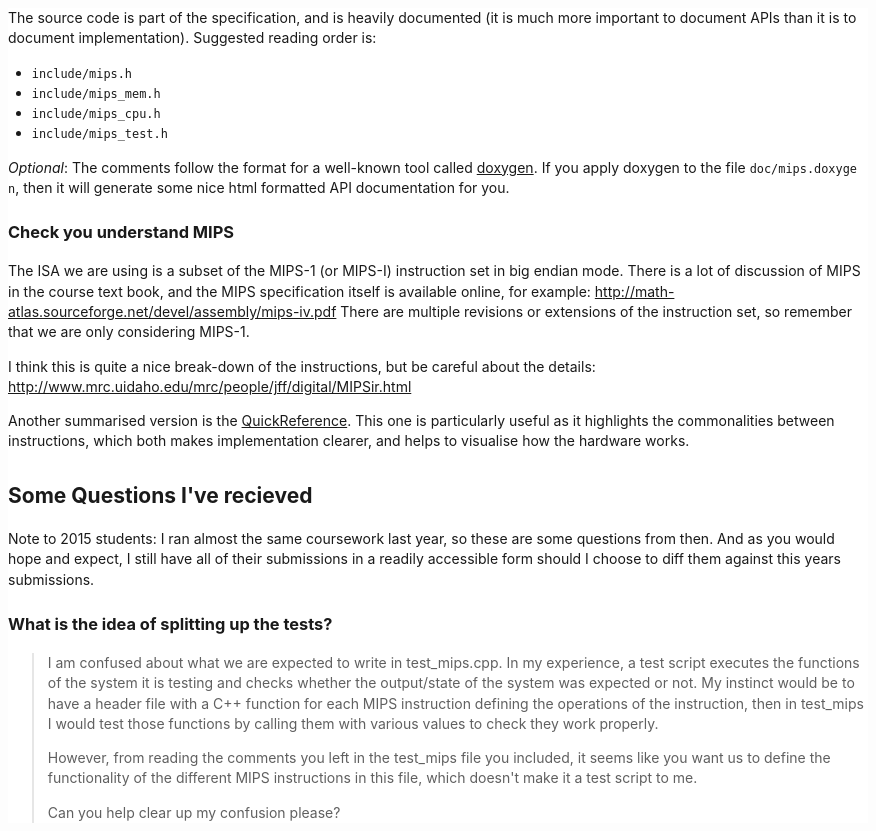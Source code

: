 The source code is part of the specification, and is heavily
documented (it is much more important to document APIs than
it is to document implementation). Suggested reading order is:

 - `include/mips.h`
 - `include/mips_mem.h`
 - `include/mips_cpu.h`
 - `include/mips_test.h`

*Optional*: The comments follow the format for a well-known tool
called [doxygen](http://www.stack.nl/~dimitri/doxygen/). If you
apply doxygen to the file `doc/mips.doxygen`, then it will generate
some nice html formatted API documentation for you.

### Check you understand MIPS

The ISA we are using is a subset of the MIPS-1 (or MIPS-I)
instruction set in big endian mode. There is a lot of
discussion of MIPS in the course text book, and the MIPS
specification itself is available online, for example:
http://math-atlas.sourceforge.net/devel/assembly/mips-iv.pdf
There are multiple revisions or extensions of the instruction set,
so remember that we are only considering MIPS-1.

I think this is quite a nice break-down of the instructions,
but be careful about the details:
http://www.mrc.uidaho.edu/mrc/people/jff/digital/MIPSir.html

Another summarised version is the [QuickReference](https://www.lri.fr/~de/MIPS.pdf).
This one is particularly useful as it highlights the commonalities
between instructions, which both makes implementation clearer, and
helps to visualise how the hardware works.


Some Questions I've recieved
----------------------------

Note to 2015 students: I ran almost the same coursework
last year, so these are some questions from then. And
as you would hope and expect, I still have all of their
submissions in a readily accessible form should I choose
to diff them against this years submissions.

### What is the idea of splitting up the tests?

> I am confused about what we are expected to write in test_mips.cpp.
> In my experience, a test script executes the functions of the system
> it is testing and checks whether the output/state of the system was
> expected or not. My instinct would be to have a header file with a
> C++ function for each MIPS instruction defining the operations of
> the instruction, then in test_mips I would test those functions by
> calling them with various values to check they work properly. 
> 
> However, from reading the comments you left in the test_mips file
> you included, it seems like you want us to define the functionality
> of the different MIPS instructions in this file, which doesn't make
> it a test script to me.
> 
> Can you help clear up my confusion please?
